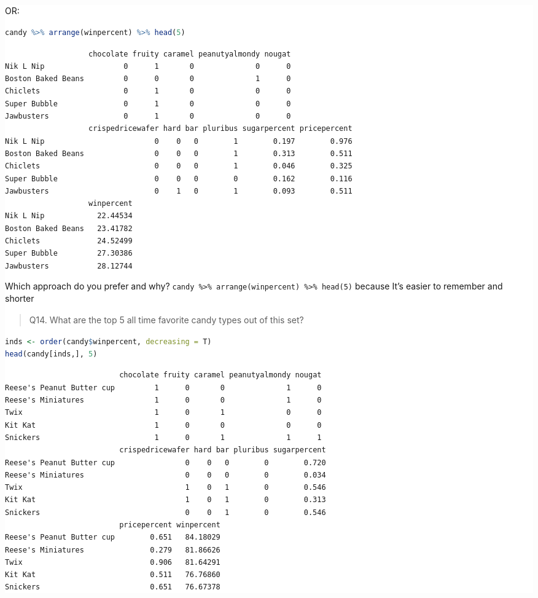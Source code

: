 OR:

``` r
candy %>% arrange(winpercent) %>% head(5)
```

                       chocolate fruity caramel peanutyalmondy nougat
    Nik L Nip                  0      1       0              0      0
    Boston Baked Beans         0      0       0              1      0
    Chiclets                   0      1       0              0      0
    Super Bubble               0      1       0              0      0
    Jawbusters                 0      1       0              0      0
                       crispedricewafer hard bar pluribus sugarpercent pricepercent
    Nik L Nip                         0    0   0        1        0.197        0.976
    Boston Baked Beans                0    0   0        1        0.313        0.511
    Chiclets                          0    0   0        1        0.046        0.325
    Super Bubble                      0    0   0        0        0.162        0.116
    Jawbusters                        0    1   0        1        0.093        0.511
                       winpercent
    Nik L Nip            22.44534
    Boston Baked Beans   23.41782
    Chiclets             24.52499
    Super Bubble         27.30386
    Jawbusters           28.12744

Which approach do you prefer and why?
`candy %>% arrange(winpercent) %>% head(5)` because It’s easier to
remember and shorter

> Q14. What are the top 5 all time favorite candy types out of this set?

``` r
inds <- order(candy$winpercent, decreasing = T)
head(candy[inds,], 5)
```

                              chocolate fruity caramel peanutyalmondy nougat
    Reese's Peanut Butter cup         1      0       0              1      0
    Reese's Miniatures                1      0       0              1      0
    Twix                              1      0       1              0      0
    Kit Kat                           1      0       0              0      0
    Snickers                          1      0       1              1      1
                              crispedricewafer hard bar pluribus sugarpercent
    Reese's Peanut Butter cup                0    0   0        0        0.720
    Reese's Miniatures                       0    0   0        0        0.034
    Twix                                     1    0   1        0        0.546
    Kit Kat                                  1    0   1        0        0.313
    Snickers                                 0    0   1        0        0.546
                              pricepercent winpercent
    Reese's Peanut Butter cup        0.651   84.18029
    Reese's Miniatures               0.279   81.86626
    Twix                             0.906   81.64291
    Kit Kat                          0.511   76.76860
    Snickers                         0.651   76.67378
